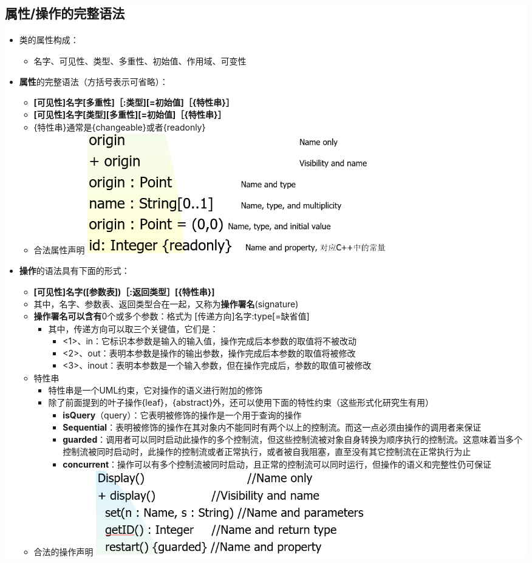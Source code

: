 ## 属性/操作的完整语法

* 类的属性构成：

  * 名字、可见性、类型、多重性、初始值、作用域、可变性
* **属性**的完整语法（方括号表示可省略）：
  * **[可见性]名字\[多重性]［:类型][=初始值]［{特性串}］**
  * **[可见性]名字\[类型]\[多重性][=初始值]［{特性串}］**
  * {特性串}通常是{changeable}或者{readonly}
  * 合法属性声明
    <img src="final_review_UML.assets\image-20220823012649709.png" alt="image-20220823012649709" style="zoom:67%;" />
* **操作**的语法具有下面的形式：
  * **[可见性]名字([参数表])［:返回类型］[{特性串}]**
  * 其中，名字、参数表、返回类型合在一起，又称为**操作署名**(signature)
  * **操作署名可以含有**0个或多个参数：格式为  [传递方向]名字:type[=缺省值]
    * 其中，传递方向可以取三个关键值，它们是：
      * <1>、in：它标识本参数是输入的输入值，操作完成后本参数的取值将不被改动
      * <2>、out：表明本参数是操作的输出参数，操作完成后本参数的取值将被修改
      * <3>、inout：表明本参数是一个输入参数，但在操作完成后，参数的取值可被修改
  * 特性串
    * 特性串是一个UML约束，它对操作的语义进行附加的修饰
    * 除了前面提到的叶子操作{leaf}，{abstract}外，还可以使用下面的特性约束（这些形式化研究生有用）
      * **isQuery**（query）：它表明被修饰的操作是一个用于查询的操作
      * **Sequential**：表明被修饰的操作在其对象内不能同时有两个以上的控制流。而这一点必须由操作的调用者来保证
      * **guarded**：调用者可以同时启动此操作的多个控制流，但这些控制流被对象自身转换为顺序执行的控制流。这意味着当多个控制流被同时启动时，此操作的控制流或者正常执行，或者被自我阻塞，直至没有其它控制流在正常执行为止
      * **concurrent**：操作可以有多个控制流被同时启动，且正常的控制流可以同时运行，但操作的语义和完整性仍可保证
  * 合法的操作声明
    <img src="final_review_UML.assets\image-20220823014635865.png" alt="image-20220823014635865" style="zoom:67%;" />
